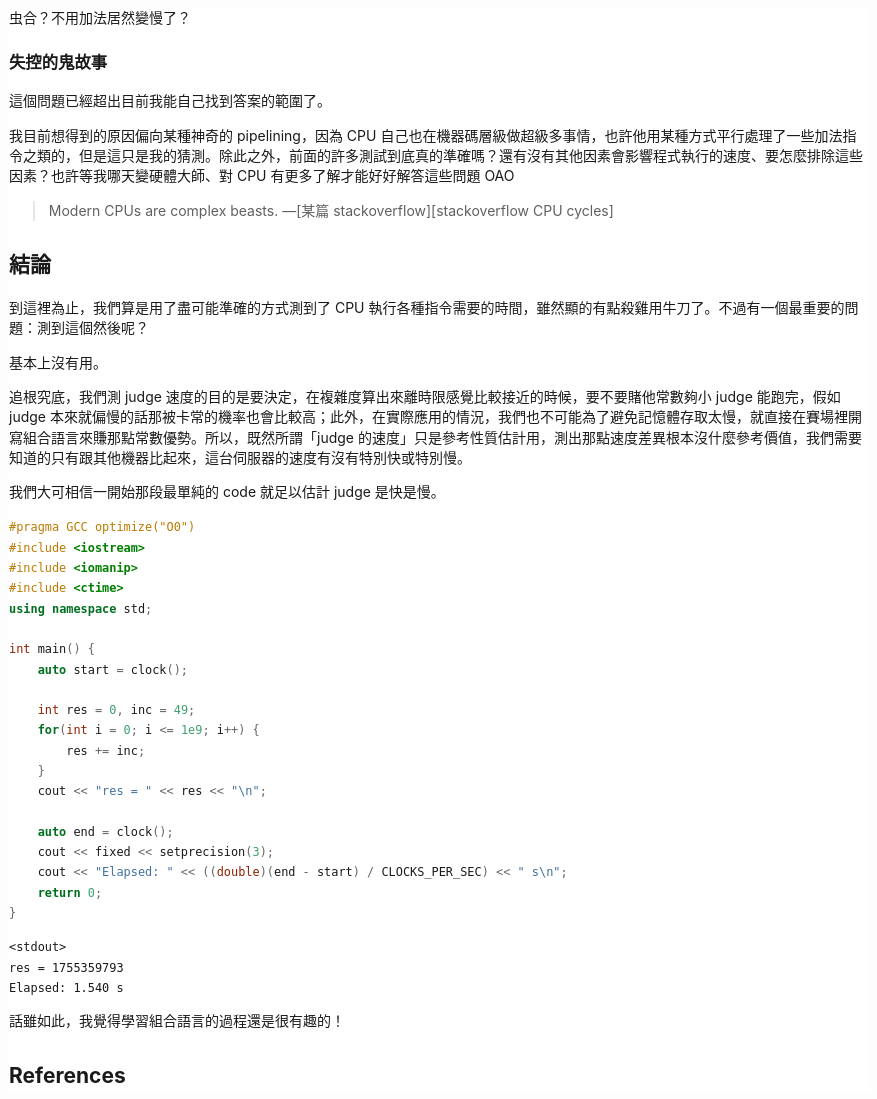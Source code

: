 虫合？不用加法居然變慢了？

### 失控的鬼故事

這個問題已經超出目前我能自己找到答案的範圍了。

我目前想得到的原因偏向某種神奇的 pipelining，因為 CPU 自己也在機器碼層級做超級多事情，也許他用某種方式平行處理了一些加法指令之類的，但是這只是我的猜測。除此之外，前面的許多測試到底真的準確嗎？還有沒有其他因素會影響程式執行的速度、要怎麼排除這些因素？也許等我哪天變硬體大師、對 CPU 有更多了解才能好好解答這些問題 OAO

> Modern CPUs are complex beasts. —[某篇 stackoverflow][stackoverflow CPU cycles]

## 結論

到這裡為止，我們算是用了盡可能準確的方式測到了 CPU 執行各種指令需要的時間，雖然顯的有點殺雞用牛刀了。不過有一個最重要的問題：測到這個然後呢？

基本上沒有用。

追根究底，我們測 judge 速度的目的是要決定，在複雜度算出來離時限感覺比較接近的時候，要不要賭他常數夠小 judge 能跑完，假如 judge 本來就偏慢的話那被卡常的機率也會比較高；此外，在實際應用的情況，我們也不可能為了避免記憶體存取太慢，就直接在賽場裡開寫組合語言來賺那點常數優勢。所以，既然所謂「judge 的速度」只是參考性質估計用，測出那點速度差異根本沒什麼參考價值，我們需要知道的只有跟其他機器比起來，這台伺服器的速度有沒有特別快或特別慢。

我們大可相信一開始那段最單純的 code 就足以估計 judge 是快是慢。

```cpp
#pragma GCC optimize("O0")
#include <iostream>
#include <iomanip>
#include <ctime>
using namespace std;

int main() {
    auto start = clock();

    int res = 0, inc = 49;
    for(int i = 0; i <= 1e9; i++) {
        res += inc;
    }
    cout << "res = " << res << "\n";

    auto end = clock();
    cout << fixed << setprecision(3);
    cout << "Elapsed: " << ((double)(end - start) / CLOCKS_PER_SEC) << " s\n";
    return 0;
}
```

```txt
<stdout>
res = 1755359793
Elapsed: 1.540 s
```

話雖如此，我覺得學習組合語言的過程還是很有趣的！

## References


[^1]: 一個中途發現的 fun fact 是：除法、模運算的組語指令一樣，因為 [`idiv` 指令](https://www.felixcloutier.com/x86/idiv)會同時計算商數和餘數存在兩個暫存器裡面，C++ 裡的除法和模只差在從哪個暫存器拿結果而已
[GCC's assembler syntax]: https://www.felixcloutier.com/documents/gcc-asm.html
[AT&T Assembly Syntax]: https://csiflabs.cs.ucdavis.edu/~ssdavis/50/att-syntax.htm
[x86 and amd64 instruction reference]: https://www.felixcloutier.com/x86/
[stackoverflow CPU cycles]: https://stackoverflow.com/questions/692718/how-many-cpu-cycles-are-needed-for-each-assembly-instruction
[algorithmica Instruction-Level Parallelism]: https://en.algorithmica.org/hpc/pipelining/